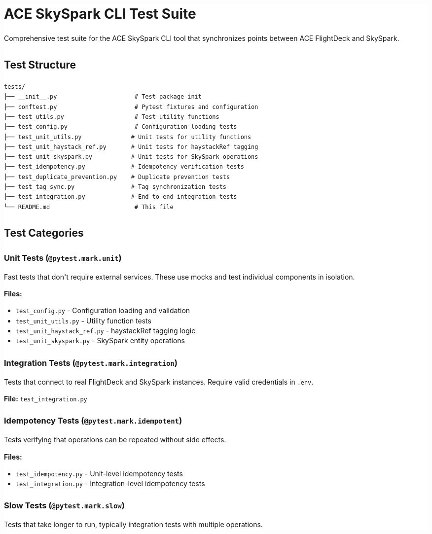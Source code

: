 # ACE SkySpark CLI Test Suite

Comprehensive test suite for the ACE SkySpark CLI tool that synchronizes points between ACE FlightDeck and SkySpark.

## Test Structure

```
tests/
├── __init__.py                      # Test package init
├── conftest.py                      # Pytest fixtures and configuration
├── test_utils.py                    # Test utility functions
├── test_config.py                   # Configuration loading tests
├── test_unit_utils.py              # Unit tests for utility functions
├── test_unit_haystack_ref.py       # Unit tests for haystackRef tagging
├── test_unit_skyspark.py           # Unit tests for SkySpark operations
├── test_idempotency.py             # Idempotency verification tests
├── test_duplicate_prevention.py    # Duplicate prevention tests
├── test_tag_sync.py                # Tag synchronization tests
├── test_integration.py             # End-to-end integration tests
└── README.md                        # This file
```

## Test Categories

### Unit Tests (`@pytest.mark.unit`)
Fast tests that don't require external services. These use mocks and test individual components in isolation.

**Files:**
- `test_config.py` - Configuration loading and validation
- `test_unit_utils.py` - Utility function tests
- `test_unit_haystack_ref.py` - haystackRef tagging logic
- `test_unit_skyspark.py` - SkySpark entity operations

### Integration Tests (`@pytest.mark.integration`)
Tests that connect to real FlightDeck and SkySpark instances. Require valid credentials in `.env`.

**File:** `test_integration.py`

### Idempotency Tests (`@pytest.mark.idempotent`)
Tests verifying that operations can be repeated without side effects.

**Files:**
- `test_idempotency.py` - Unit-level idempotency tests
- `test_integration.py` - Integration-level idempotency tests

### Slow Tests (`@pytest.mark.slow`)
Tests that take longer to run, typically integration tests with multiple operations.

